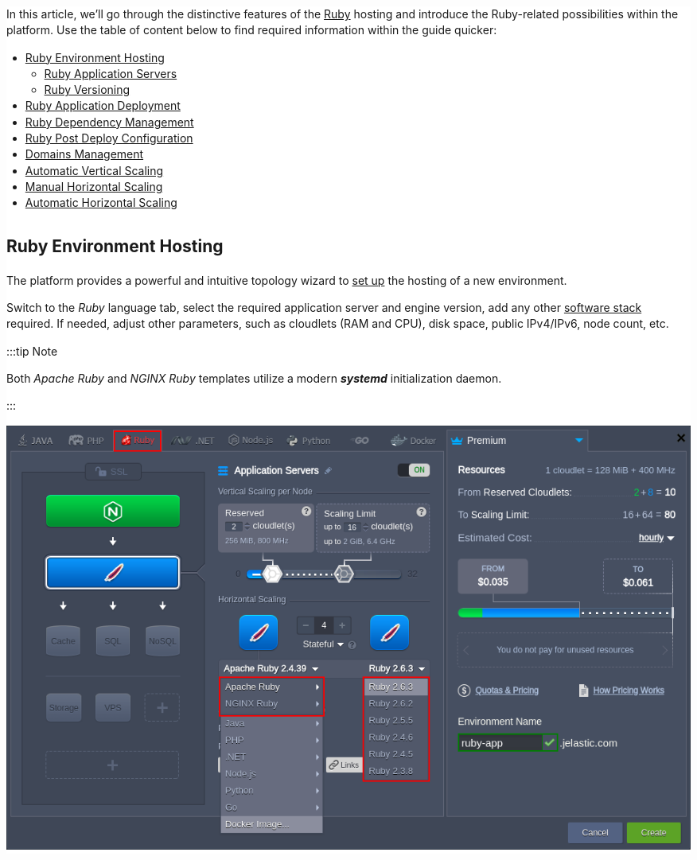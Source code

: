 In this article, we’ll go through the distinctive features of the [Ruby](https://www.ruby-lang.org/en/) hosting and introduce the Ruby-related possibilities within the platform. Use the table of content below to find required information within the guide quicker:

- [Ruby Environment Hosting](/docs/Ruby/Ruby%20Dev%20Center#ruby-environment-hosting)
  - [Ruby Application Servers](/docs/Ruby/Ruby%20Dev%20Center#ruby-application-servers)
  - [Ruby Versioning](/docs/Ruby/Ruby%20Dev%20Center#ruby-versioning)
- [Ruby Application Deployment](/docs/Ruby/Ruby%20Dev%20Center#ruby-application-deployment)
- [Ruby Dependency Management](/docs/Ruby/Ruby%20Dev%20Center#ruby-dependency-management)
- [Ruby Post Deploy Configuration](/docs/Ruby/Ruby%20Dev%20Center#ruby-post-deploy-configuration)
- [Domains Management](/docs/Ruby/Ruby%20Dev%20Center#domains-management)
- [Automatic Vertical Scaling](/docs/Ruby/Ruby%20Dev%20Center#automatic-vertical-scaling)
- [Manual Horizontal Scaling](/docs/Ruby/Ruby%20Dev%20Center#manual-horizontal-scaling)
- [Automatic Horizontal Scaling](/docs/Ruby/Ruby%20Dev%20Center#automatic-horizontal-scaling)

## Ruby Environment Hosting

The platform provides a powerful and intuitive topology wizard to [set up](/docs/EnvironmentManagement/Setting%20Up%20Environment) the hosting of a new environment.

Switch to the _Ruby_ language tab, select the required application server and engine version, add any other [software stack](/docs/QuickStart/Software%20Stack%20Versions) required. If needed, adjust other parameters, such as cloudlets (RAM and CPU), disk space, public IPv4/IPv6, node count, etc.

:::tip Note

Both _Apache Ruby_ and _NGINX Ruby_ templates utilize a modern **_systemd_** initialization daemon.

:::

<div style={{
    display:'flex',
    justifyContent: 'center',
    margin: '0 0 1rem 0'
}}>

![Locale Dropdown](./img/RubyDevCenter/02-ruby-topology-wizard.png)
